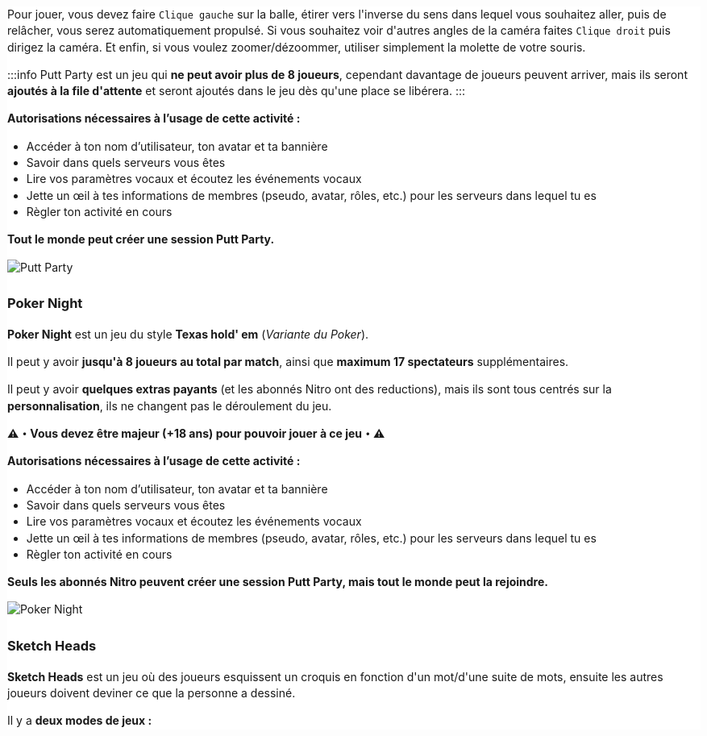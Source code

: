 Pour jouer, vous devez faire `Clique gauche` sur la balle, étirer vers l'inverse du sens dans lequel vous souhaitez aller, puis de relâcher, vous serez automatiquement propulsé. Si vous souhaitez voir d'autres angles de la caméra faites `Clique droit` puis dirigez la caméra. Et enfin, si vous voulez zoomer/dézoommer, utiliser simplement la molette de votre souris.

:::info
Putt Party est un jeu qui **ne peut avoir plus de 8 joueurs**, cependant davantage de joueurs peuvent arriver, mais ils seront **ajoutés à la file d'attente** et seront ajoutés dans le jeu dès qu'une place se libérera.
:::

**Autorisations nécessaires à l’usage de cette activité :**

* Accéder à ton nom d’utilisateur, ton avatar et ta bannière
* Savoir dans quels serveurs vous êtes
* Lire vos paramètres vocaux et écoutez les événements vocaux
* Jette un œil à tes informations de membres (pseudo, avatar, rôles, etc.) pour les serveurs dans lequel tu es
* Règler ton activité en cours

**__Tout le monde peut créer une session Putt Party.__**

 ![Putt Party](https://i.imgur.com/sJ92eLd.png)

### Poker Night

**Poker Night** est un jeu du style **Texas hold' em** (*Variante du Poker*).

Il peut y avoir **jusqu'à 8 joueurs au total par match**, ainsi que **maximum 17 spectateurs** supplémentaires.

Il peut y avoir **quelques extras payants** (et les abonnés Nitro ont des reductions), mais ils sont tous centrés sur la **personnalisation**, ils ne changent pas le déroulement du jeu.

**⚠・Vous devez être majeur (+18 ans) pour pouvoir jouer à ce jeu・⚠**

**Autorisations nécessaires à l’usage de cette activité :**

* Accéder à ton nom d’utilisateur, ton avatar et ta bannière
* Savoir dans quels serveurs vous êtes
* Lire vos paramètres vocaux et écoutez les événements vocaux
* Jette un œil à tes informations de membres (pseudo, avatar, rôles, etc.) pour les serveurs dans lequel tu es
* Règler ton activité en cours

**__Seuls les abonnés Nitro peuvent créer une session Putt Party, mais tout le monde peut la rejoindre.__**

 ![Poker Night](https://i.imgur.com/La09PEj.png)

### Sketch Heads

**Sketch Heads** est un jeu où des joueurs esquissent un croquis en fonction d'un mot/d'une suite de mots, ensuite les autres joueurs doivent deviner ce que la personne a dessiné.

Il y a **deux modes de jeux :**
